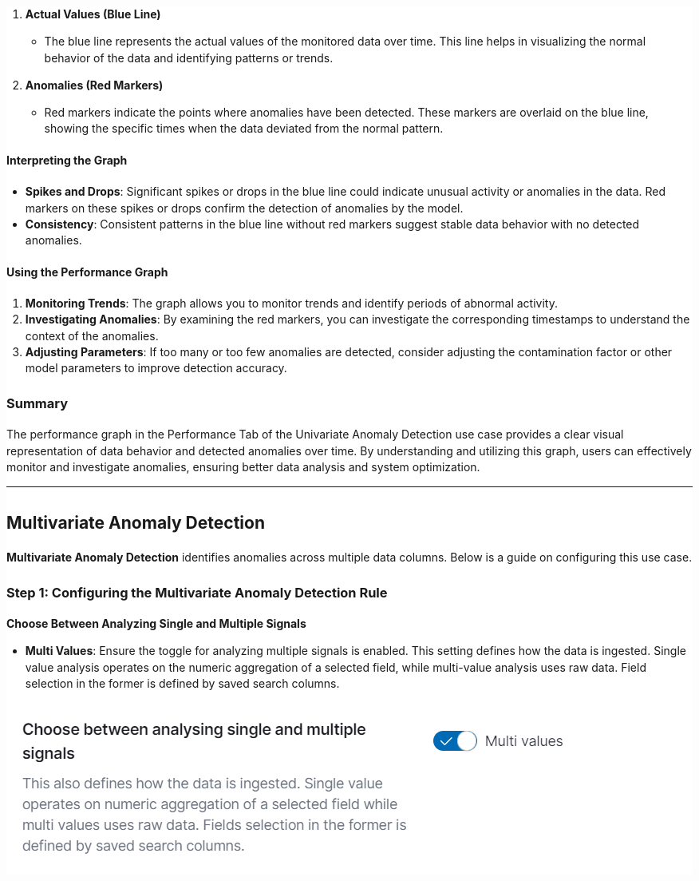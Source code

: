 1. **Actual Values (Blue Line)**
    - The blue line represents the actual values of the monitored data over time. This line helps in visualizing the normal behavior of the data and identifying patterns or trends.

2. **Anomalies (Red Markers)**
    - Red markers indicate the points where anomalies have been detected. These markers are overlaid on the blue line, showing the specific times when the data deviated from the normal pattern.

#### Interpreting the Graph

- **Spikes and Drops**: Significant spikes or drops in the blue line could indicate unusual activity or anomalies in the data. Red markers on these spikes or drops confirm the detection of anomalies by the model.
- **Consistency**: Consistent patterns in the blue line without red markers suggest stable data behavior with no detected anomalies.

#### Using the Performance Graph

1. **Monitoring Trends**: The graph allows you to monitor trends and identify periods of abnormal activity.
2. **Investigating Anomalies**: By examining the red markers, you can investigate the corresponding timestamps to understand the context of the anomalies.
3. **Adjusting Parameters**: If too many or too few anomalies are detected, consider adjusting the contamination factor or other model parameters to improve detection accuracy.

### Summary

The performance graph in the Performance Tab of the Univariate Anomaly Detection use case provides a clear visual representation of data behavior and detected anomalies over time. By understanding and utilizing this graph, users can effectively monitor and investigate anomalies, ensuring better data analysis and system optimization.

---

## Multivariate Anomaly Detection

**Multivariate Anomaly Detection** identifies anomalies across multiple data columns. Below is a guide on configuring this use case.

### Step 1: Configuring the Multivariate Anomaly Detection Rule

**Choose Between Analyzing Single and Multiple Signals**
  - **Multi Values**: Ensure the toggle for analyzing multiple signals is enabled. This setting defines how the data is ingested. Single value analysis operates on the numeric aggregation of a selected field, while multi-value analysis uses raw data. Field selection in the former is defined by saved search columns.

  ![MultiValues](/media/08_empowered_ai/multi_values.png)
